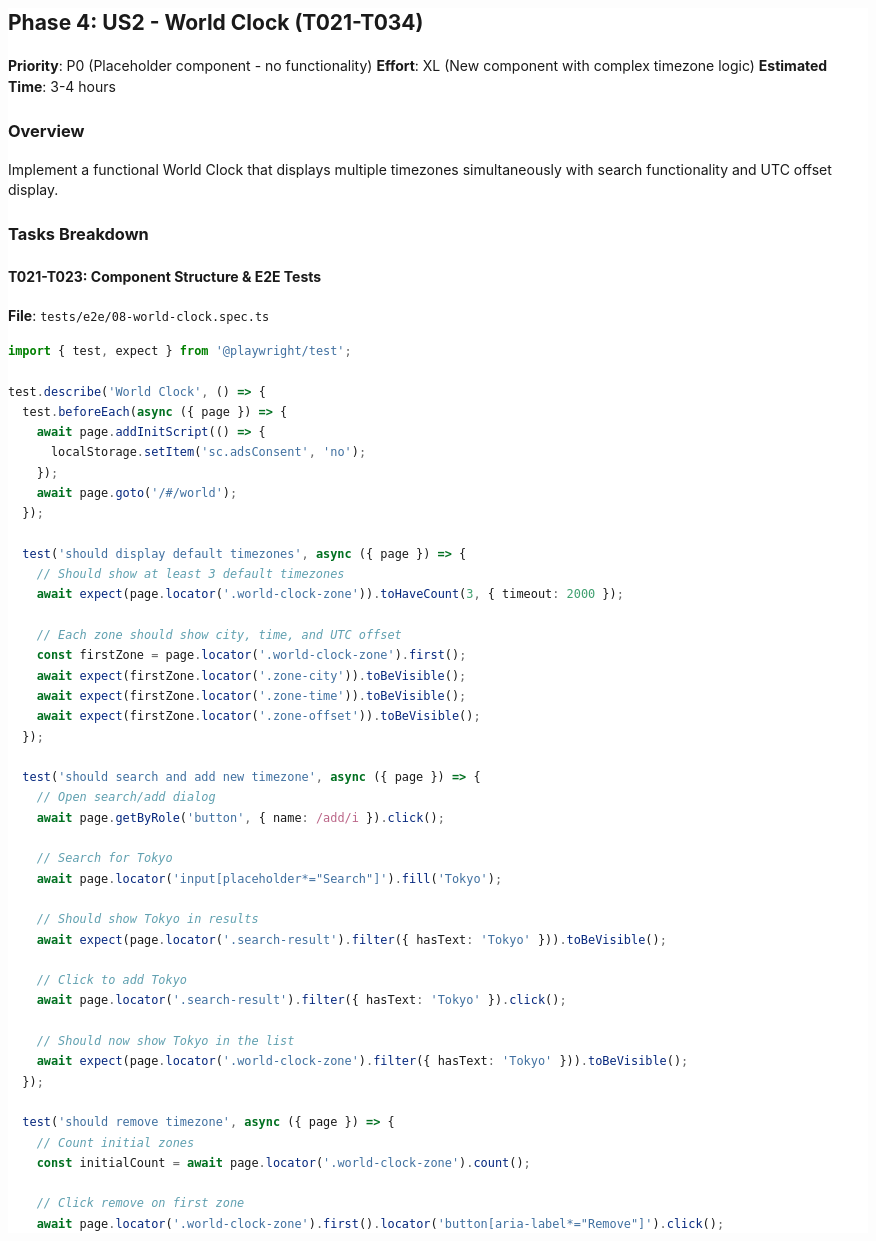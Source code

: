 
## Phase 4: US2 - World Clock (T021-T034)

**Priority**: P0 (Placeholder component - no functionality)
**Effort**: XL (New component with complex timezone logic)
**Estimated Time**: 3-4 hours

### Overview

Implement a functional World Clock that displays multiple timezones simultaneously with search functionality and UTC offset display.

### Tasks Breakdown

#### T021-T023: Component Structure & E2E Tests

**File**: `tests/e2e/08-world-clock.spec.ts`

```typescript
import { test, expect } from '@playwright/test';

test.describe('World Clock', () => {
  test.beforeEach(async ({ page }) => {
    await page.addInitScript(() => {
      localStorage.setItem('sc.adsConsent', 'no');
    });
    await page.goto('/#/world');
  });

  test('should display default timezones', async ({ page }) => {
    // Should show at least 3 default timezones
    await expect(page.locator('.world-clock-zone')).toHaveCount(3, { timeout: 2000 });

    // Each zone should show city, time, and UTC offset
    const firstZone = page.locator('.world-clock-zone').first();
    await expect(firstZone.locator('.zone-city')).toBeVisible();
    await expect(firstZone.locator('.zone-time')).toBeVisible();
    await expect(firstZone.locator('.zone-offset')).toBeVisible();
  });

  test('should search and add new timezone', async ({ page }) => {
    // Open search/add dialog
    await page.getByRole('button', { name: /add/i }).click();

    // Search for Tokyo
    await page.locator('input[placeholder*="Search"]').fill('Tokyo');

    // Should show Tokyo in results
    await expect(page.locator('.search-result').filter({ hasText: 'Tokyo' })).toBeVisible();

    // Click to add Tokyo
    await page.locator('.search-result').filter({ hasText: 'Tokyo' }).click();

    // Should now show Tokyo in the list
    await expect(page.locator('.world-clock-zone').filter({ hasText: 'Tokyo' })).toBeVisible();
  });

  test('should remove timezone', async ({ page }) => {
    // Count initial zones
    const initialCount = await page.locator('.world-clock-zone').count();

    // Click remove on first zone
    await page.locator('.world-clock-zone').first().locator('button[aria-label*="Remove"]').click();
```